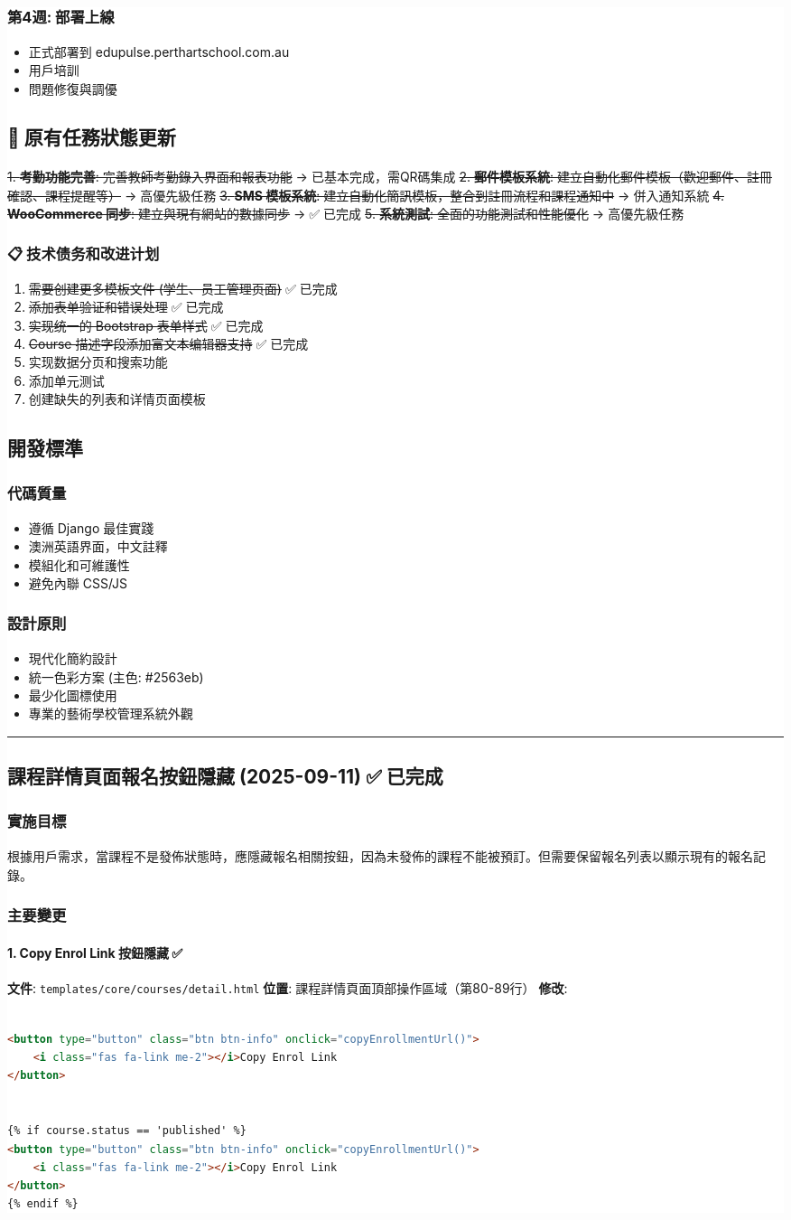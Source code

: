 ### 第4週: 部署上線
- 正式部署到 edupulse.perthartschool.com.au
- 用戶培訓
- 問題修復與調優

## 🔄 原有任務狀態更新

~~1. **考勤功能完善**: 完善教師考勤錄入界面和報表功能~~ → 已基本完成，需QR碼集成
~~2. **郵件模板系統**: 建立自動化郵件模板（歡迎郵件、註冊確認、課程提醒等）~~ → 高優先級任務
~~3. **SMS 模板系統**: 建立自動化簡訊模板，整合到註冊流程和課程通知中~~ → 併入通知系統
~~4. **WooCommerce 同步**: 建立與現有網站的數據同步~~ → ✅ 已完成
~~5. **系統測試**: 全面的功能測試和性能優化~~ → 高優先級任務

### 📋 技术债务和改进计划
1. ~~需要创建更多模板文件 (学生、员工管理页面)~~ ✅ 已完成
2. ~~添加表单验证和错误处理~~ ✅ 已完成
3. ~~实现统一的 Bootstrap 表单样式~~ ✅ 已完成
4. ~~Course 描述字段添加富文本编辑器支持~~ ✅ 已完成
5. 实现数据分页和搜索功能
6. 添加单元测试
7. 创建缺失的列表和详情页面模板

## 開發標準

### 代碼質量
- 遵循 Django 最佳實踐
- 澳洲英語界面，中文註釋
- 模組化和可維護性
- 避免內聯 CSS/JS

### 設計原則
- 現代化簡約設計
- 統一色彩方案 (主色: #2563eb)
- 最少化圖標使用
- 專業的藝術學校管理系統外觀

---

## 課程詳情頁面報名按鈕隱藏 (2025-09-11) ✅ 已完成

### 實施目標
根據用戶需求，當課程不是發佈狀態時，應隱藏報名相關按鈕，因為未發佈的課程不能被預訂。但需要保留報名列表以顯示現有的報名記錄。

### 主要變更

#### 1. Copy Enrol Link 按鈕隱藏 ✅
**文件**: `templates/core/courses/detail.html`
**位置**: 課程詳情頁面頂部操作區域（第80-89行）
**修改**:
```html

<button type="button" class="btn btn-info" onclick="copyEnrollmentUrl()">
    <i class="fas fa-link me-2"></i>Copy Enrol Link
</button>


{% if course.status == 'published' %}
<button type="button" class="btn btn-info" onclick="copyEnrollmentUrl()">
    <i class="fas fa-link me-2"></i>Copy Enrol Link
</button>
{% endif %}
```